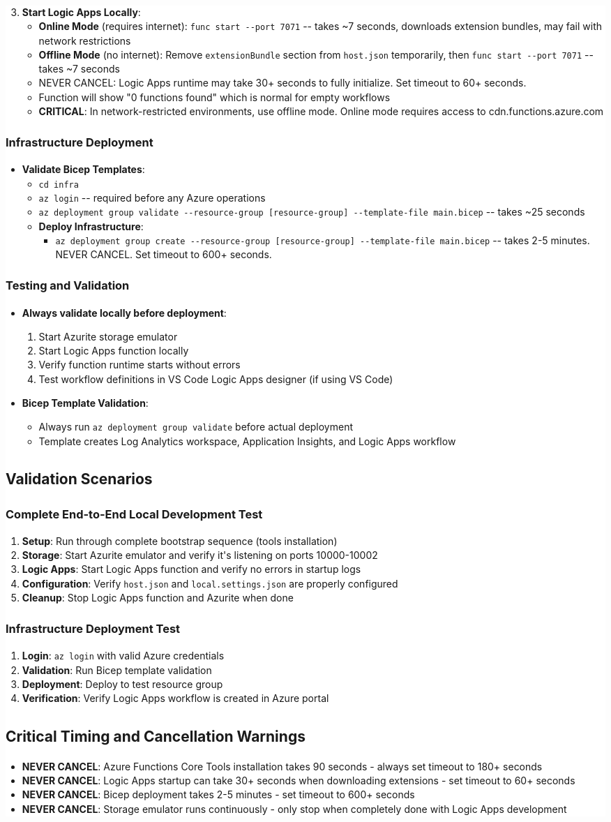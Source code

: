 3. **Start Logic Apps Locally**:
   - **Online Mode** (requires internet): `func start --port 7071` -- takes ~7 seconds, downloads extension bundles, may fail with network restrictions
   - **Offline Mode** (no internet): Remove `extensionBundle` section from `host.json` temporarily, then `func start --port 7071` -- takes ~7 seconds
   - NEVER CANCEL: Logic Apps runtime may take 30+ seconds to fully initialize. Set timeout to 60+ seconds.
   - Function will show "0 functions found" which is normal for empty workflows
   - **CRITICAL**: In network-restricted environments, use offline mode. Online mode requires access to cdn.functions.azure.com

### Infrastructure Deployment
- **Validate Bicep Templates**:
  - `cd infra`
  - `az login` -- required before any Azure operations
  - `az deployment group validate --resource-group [resource-group] --template-file main.bicep` -- takes ~25 seconds
  - **Deploy Infrastructure**:
    - `az deployment group create --resource-group [resource-group] --template-file main.bicep` -- takes 2-5 minutes. NEVER CANCEL. Set timeout to 600+ seconds.

### Testing and Validation
- **Always validate locally before deployment**:
  1. Start Azurite storage emulator
  2. Start Logic Apps function locally
  3. Verify function runtime starts without errors
  4. Test workflow definitions in VS Code Logic Apps designer (if using VS Code)

- **Bicep Template Validation**:
  - Always run `az deployment group validate` before actual deployment
  - Template creates Log Analytics workspace, Application Insights, and Logic Apps workflow

## Validation Scenarios

### Complete End-to-End Local Development Test
1. **Setup**: Run through complete bootstrap sequence (tools installation)
2. **Storage**: Start Azurite emulator and verify it's listening on ports 10000-10002
3. **Logic Apps**: Start Logic Apps function and verify no errors in startup logs
4. **Configuration**: Verify `host.json` and `local.settings.json` are properly configured
5. **Cleanup**: Stop Logic Apps function and Azurite when done

### Infrastructure Deployment Test
1. **Login**: `az login` with valid Azure credentials
2. **Validation**: Run Bicep template validation
3. **Deployment**: Deploy to test resource group
4. **Verification**: Verify Logic Apps workflow is created in Azure portal

## Critical Timing and Cancellation Warnings

- **NEVER CANCEL**: Azure Functions Core Tools installation takes 90 seconds - always set timeout to 180+ seconds
- **NEVER CANCEL**: Logic Apps startup can take 30+ seconds when downloading extensions - set timeout to 60+ seconds  
- **NEVER CANCEL**: Bicep deployment takes 2-5 minutes - set timeout to 600+ seconds
- **NEVER CANCEL**: Storage emulator runs continuously - only stop when completely done with Logic Apps development
